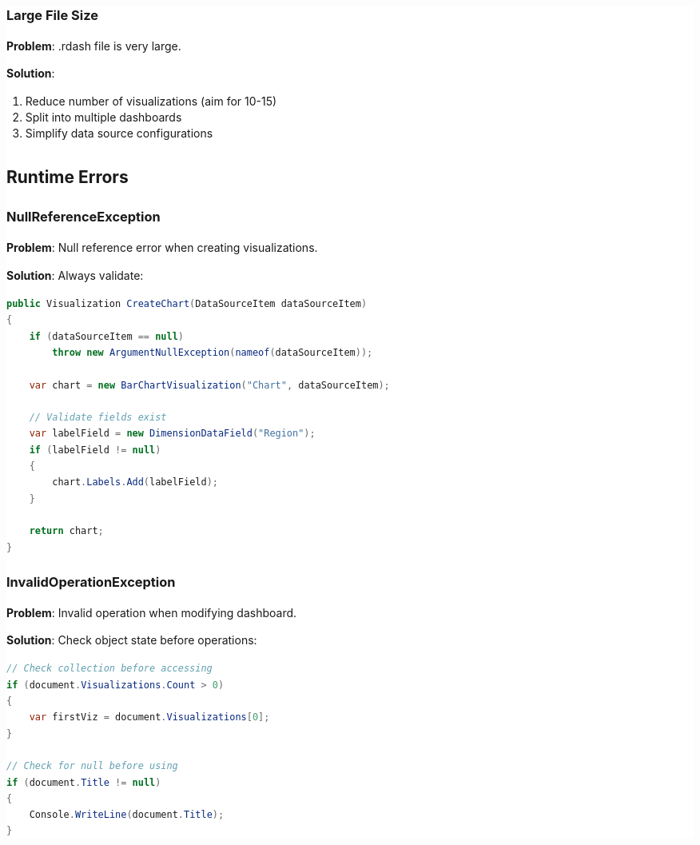 ### Large File Size

**Problem**: .rdash file is very large.

**Solution**:
1. Reduce number of visualizations (aim for 10-15)
2. Split into multiple dashboards
3. Simplify data source configurations

## Runtime Errors

### NullReferenceException

**Problem**: Null reference error when creating visualizations.

**Solution**: Always validate:
```csharp
public Visualization CreateChart(DataSourceItem dataSourceItem)
{
    if (dataSourceItem == null)
        throw new ArgumentNullException(nameof(dataSourceItem));
    
    var chart = new BarChartVisualization("Chart", dataSourceItem);
    
    // Validate fields exist
    var labelField = new DimensionDataField("Region");
    if (labelField != null)
    {
        chart.Labels.Add(labelField);
    }
    
    return chart;
}
```

### InvalidOperationException

**Problem**: Invalid operation when modifying dashboard.

**Solution**: Check object state before operations:
```csharp
// Check collection before accessing
if (document.Visualizations.Count > 0)
{
    var firstViz = document.Visualizations[0];
}

// Check for null before using
if (document.Title != null)
{
    Console.WriteLine(document.Title);
}
```
